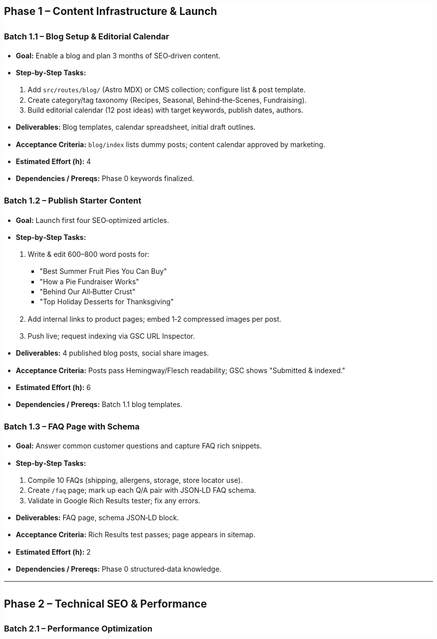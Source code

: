 
## Phase 1 – Content Infrastructure & Launch

### Batch 1.1 – Blog Setup & Editorial Calendar

* **Goal:** Enable a blog and plan 3 months of SEO‑driven content.
* **Step‑by‑Step Tasks:**

  1. Add `src/routes/blog/` (Astro MDX) or CMS collection; configure list & post template.
  2. Create category/tag taxonomy (Recipes, Seasonal, Behind‑the‑Scenes, Fundraising).
  3. Build editorial calendar (12 post ideas) with target keywords, publish dates, authors.
* **Deliverables:** Blog templates, calendar spreadsheet, initial draft outlines.
* **Acceptance Criteria:** `blog/index` lists dummy posts; content calendar approved by marketing.
* **Estimated Effort (h):** 4
* **Dependencies / Prereqs:** Phase 0 keywords finalized.

### Batch 1.2 – Publish Starter Content

* **Goal:** Launch first four SEO‑optimized articles.
* **Step‑by‑Step Tasks:**

  1. Write & edit 600–800 word posts for:

     * "Best Summer Fruit Pies You Can Buy"
     * "How a Pie Fundraiser Works"
     * "Behind Our All‑Butter Crust"
     * "Top Holiday Desserts for Thanksgiving"
  2. Add internal links to product pages; embed 1‑2 compressed images per post.
  3. Push live; request indexing via GSC URL Inspector.
* **Deliverables:** 4 published blog posts, social share images.
* **Acceptance Criteria:** Posts pass Hemingway/Flesch readability; GSC shows "Submitted & indexed."
* **Estimated Effort (h):** 6
* **Dependencies / Prereqs:** Batch 1.1 blog templates.

### Batch 1.3 – FAQ Page with Schema

* **Goal:** Answer common customer questions and capture FAQ rich snippets.
* **Step‑by‑Step Tasks:**

  1. Compile 10 FAQs (shipping, allergens, storage, store locator use).
  2. Create `/faq` page; mark up each Q/A pair with JSON‑LD FAQ schema.
  3. Validate in Google Rich Results tester; fix any errors.
* **Deliverables:** FAQ page, schema JSON‑LD block.
* **Acceptance Criteria:** Rich Results test passes; page appears in sitemap.
* **Estimated Effort (h):** 2
* **Dependencies / Prereqs:** Phase 0 structured‑data knowledge.

---

## Phase 2 – Technical SEO & Performance

### Batch 2.1 – Performance Optimization
